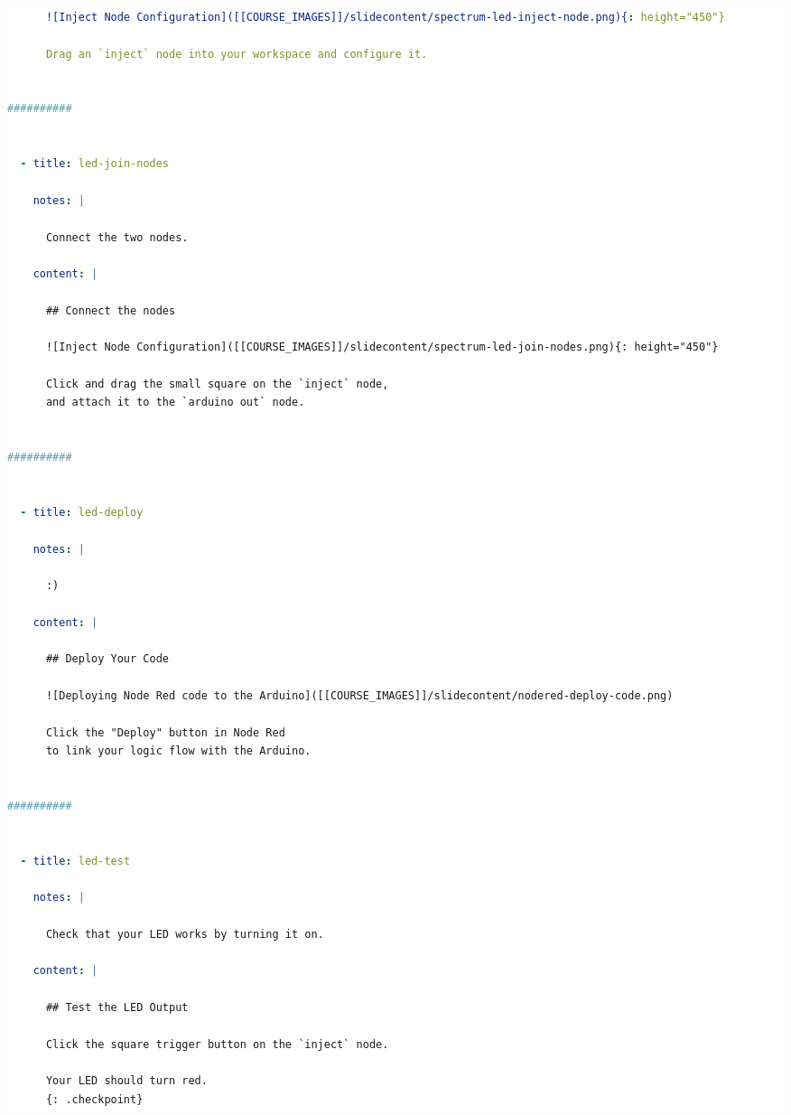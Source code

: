 ```yaml
      ![Inject Node Configuration]([[COURSE_IMAGES]]/slidecontent/spectrum-led-inject-node.png){: height="450"}

      Drag an `inject` node into your workspace and configure it.


##########


  - title: led-join-nodes

    notes: |

      Connect the two nodes.

    content: |

      ## Connect the nodes

      ![Inject Node Configuration]([[COURSE_IMAGES]]/slidecontent/spectrum-led-join-nodes.png){: height="450"}

      Click and drag the small square on the `inject` node,
      and attach it to the `arduino out` node.


##########


  - title: led-deploy

    notes: |

      :)

    content: |

      ## Deploy Your Code

      ![Deploying Node Red code to the Arduino]([[COURSE_IMAGES]]/slidecontent/nodered-deploy-code.png)

      Click the "Deploy" button in Node Red
      to link your logic flow with the Arduino.


##########


  - title: led-test

    notes: |

      Check that your LED works by turning it on.

    content: |

      ## Test the LED Output

      Click the square trigger button on the `inject` node.

      Your LED should turn red.
      {: .checkpoint}
```